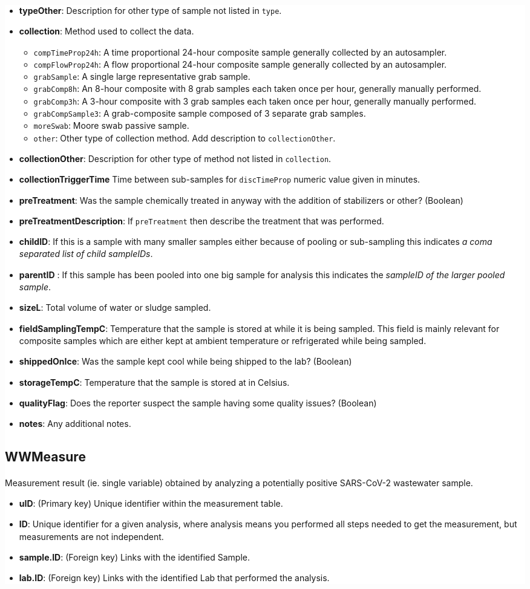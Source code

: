 -   **typeOther**: Description for other type of sample not listed in `type`.

-   **collection**: Method used to collect the data.
    - `compTimeProp24h`: A time proportional 24-hour composite sample generally collected by an autosampler.
    - `compFlowProp24h`: A flow proportional 24-hour composite sample generally collected by an autosampler.
    - `grabSample`: A single large representative grab sample.
    - `grabComp8h`: An 8-hour composite with 8 grab samples each taken once per hour, generally manually performed.
    - `grabComp3h`: A 3-hour composite with 3 grab samples each taken once per hour, generally manually performed.
    - `grabCompSample3`: A grab-composite sample composed of 3 separate grab samples.    
    - `moreSwab`: Moore swab passive sample.
    - `other`: Other type of collection method. Add description to `collectionOther`.

-   **collectionOther**: Description for other type of method not listed in `collection`.

-   **collectionTriggerTime** Time between sub-samples for `discTimeProp` numeric value given in minutes.

-   **preTreatment**: Was the sample chemically treated in anyway with the addition of stabilizers or other? (Boolean)

-   **preTreatmentDescription**: If `preTreatment` then describe the treatment that was performed.

-   **childID**: If this is a sample with many smaller samples either because of pooling or sub-sampling this indicates *a coma separated list of child sampleIDs*.

-   **parentID** : If this sample has been pooled into one big sample for analysis this indicates the *sampleID of the larger pooled sample*.

-   **sizeL**: Total volume of water or sludge sampled.

-   **fieldSamplingTempC**: Temperature that the sample is stored at while it is being sampled. This field is mainly relevant for composite samples which are either kept at ambient temperature or refrigerated while being sampled.

-   **shippedOnIce**: Was the sample kept cool while being shipped to the lab? (Boolean)

-   **storageTempC**: Temperature that the sample is stored at in Celsius.

-   **qualityFlag**: Does the reporter suspect the sample having some quality issues? (Boolean)

-   **notes**: Any additional notes.

## WWMeasure

Measurement result (ie. single variable) obtained by analyzing a potentially positive SARS-CoV-2 wastewater sample.

-   **uID**: (Primary key) Unique identifier within the measurement table.

-   **ID**: Unique identifier for a given analysis, where analysis means you performed all steps needed to get the measurement, but measurements are not independent.

-   **sample.ID**: (Foreign key) Links with the identified Sample.

-   **lab.ID**: (Foreign key) Links with the identified Lab that performed the analysis.
